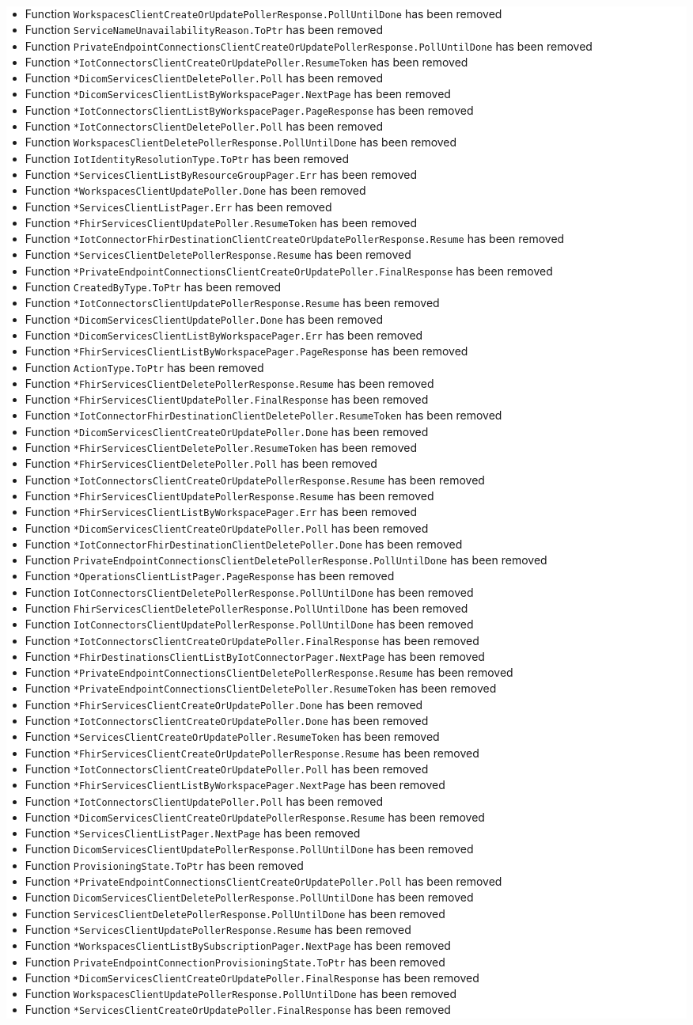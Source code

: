 - Function `WorkspacesClientCreateOrUpdatePollerResponse.PollUntilDone` has been removed
- Function `ServiceNameUnavailabilityReason.ToPtr` has been removed
- Function `PrivateEndpointConnectionsClientCreateOrUpdatePollerResponse.PollUntilDone` has been removed
- Function `*IotConnectorsClientCreateOrUpdatePoller.ResumeToken` has been removed
- Function `*DicomServicesClientDeletePoller.Poll` has been removed
- Function `*DicomServicesClientListByWorkspacePager.NextPage` has been removed
- Function `*IotConnectorsClientListByWorkspacePager.PageResponse` has been removed
- Function `*IotConnectorsClientDeletePoller.Poll` has been removed
- Function `WorkspacesClientDeletePollerResponse.PollUntilDone` has been removed
- Function `IotIdentityResolutionType.ToPtr` has been removed
- Function `*ServicesClientListByResourceGroupPager.Err` has been removed
- Function `*WorkspacesClientUpdatePoller.Done` has been removed
- Function `*ServicesClientListPager.Err` has been removed
- Function `*FhirServicesClientUpdatePoller.ResumeToken` has been removed
- Function `*IotConnectorFhirDestinationClientCreateOrUpdatePollerResponse.Resume` has been removed
- Function `*ServicesClientDeletePollerResponse.Resume` has been removed
- Function `*PrivateEndpointConnectionsClientCreateOrUpdatePoller.FinalResponse` has been removed
- Function `CreatedByType.ToPtr` has been removed
- Function `*IotConnectorsClientUpdatePollerResponse.Resume` has been removed
- Function `*DicomServicesClientUpdatePoller.Done` has been removed
- Function `*DicomServicesClientListByWorkspacePager.Err` has been removed
- Function `*FhirServicesClientListByWorkspacePager.PageResponse` has been removed
- Function `ActionType.ToPtr` has been removed
- Function `*FhirServicesClientDeletePollerResponse.Resume` has been removed
- Function `*FhirServicesClientUpdatePoller.FinalResponse` has been removed
- Function `*IotConnectorFhirDestinationClientDeletePoller.ResumeToken` has been removed
- Function `*DicomServicesClientCreateOrUpdatePoller.Done` has been removed
- Function `*FhirServicesClientDeletePoller.ResumeToken` has been removed
- Function `*FhirServicesClientDeletePoller.Poll` has been removed
- Function `*IotConnectorsClientCreateOrUpdatePollerResponse.Resume` has been removed
- Function `*FhirServicesClientUpdatePollerResponse.Resume` has been removed
- Function `*FhirServicesClientListByWorkspacePager.Err` has been removed
- Function `*DicomServicesClientCreateOrUpdatePoller.Poll` has been removed
- Function `*IotConnectorFhirDestinationClientDeletePoller.Done` has been removed
- Function `PrivateEndpointConnectionsClientDeletePollerResponse.PollUntilDone` has been removed
- Function `*OperationsClientListPager.PageResponse` has been removed
- Function `IotConnectorsClientDeletePollerResponse.PollUntilDone` has been removed
- Function `FhirServicesClientDeletePollerResponse.PollUntilDone` has been removed
- Function `IotConnectorsClientUpdatePollerResponse.PollUntilDone` has been removed
- Function `*IotConnectorsClientCreateOrUpdatePoller.FinalResponse` has been removed
- Function `*FhirDestinationsClientListByIotConnectorPager.NextPage` has been removed
- Function `*PrivateEndpointConnectionsClientDeletePollerResponse.Resume` has been removed
- Function `*PrivateEndpointConnectionsClientDeletePoller.ResumeToken` has been removed
- Function `*FhirServicesClientCreateOrUpdatePoller.Done` has been removed
- Function `*IotConnectorsClientCreateOrUpdatePoller.Done` has been removed
- Function `*ServicesClientCreateOrUpdatePoller.ResumeToken` has been removed
- Function `*FhirServicesClientCreateOrUpdatePollerResponse.Resume` has been removed
- Function `*IotConnectorsClientCreateOrUpdatePoller.Poll` has been removed
- Function `*FhirServicesClientListByWorkspacePager.NextPage` has been removed
- Function `*IotConnectorsClientUpdatePoller.Poll` has been removed
- Function `*DicomServicesClientCreateOrUpdatePollerResponse.Resume` has been removed
- Function `*ServicesClientListPager.NextPage` has been removed
- Function `DicomServicesClientUpdatePollerResponse.PollUntilDone` has been removed
- Function `ProvisioningState.ToPtr` has been removed
- Function `*PrivateEndpointConnectionsClientCreateOrUpdatePoller.Poll` has been removed
- Function `DicomServicesClientDeletePollerResponse.PollUntilDone` has been removed
- Function `ServicesClientDeletePollerResponse.PollUntilDone` has been removed
- Function `*ServicesClientUpdatePollerResponse.Resume` has been removed
- Function `*WorkspacesClientListBySubscriptionPager.NextPage` has been removed
- Function `PrivateEndpointConnectionProvisioningState.ToPtr` has been removed
- Function `*DicomServicesClientCreateOrUpdatePoller.FinalResponse` has been removed
- Function `WorkspacesClientUpdatePollerResponse.PollUntilDone` has been removed
- Function `*ServicesClientCreateOrUpdatePoller.FinalResponse` has been removed